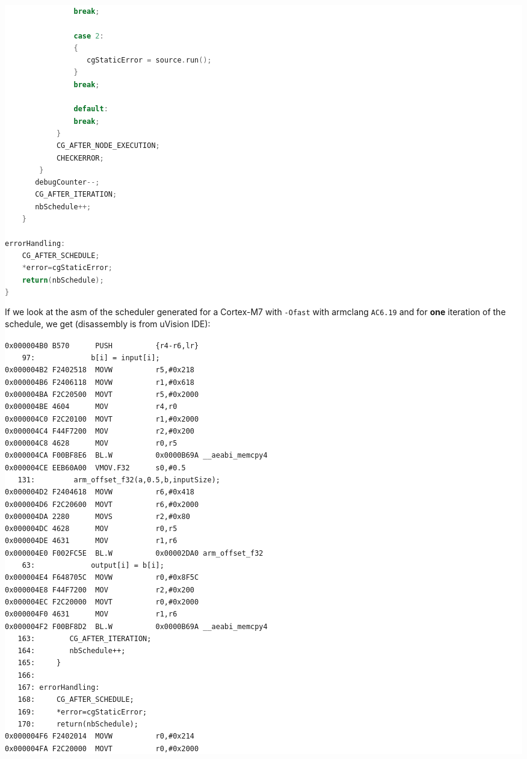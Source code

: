 ```C++
                break;

                case 2:
                {
                   cgStaticError = source.run();
                }
                break;

                default:
                break;
            }
            CG_AFTER_NODE_EXECUTION;
            CHECKERROR;
        }
       debugCounter--;
       CG_AFTER_ITERATION;
       nbSchedule++;
    }

errorHandling:
    CG_AFTER_SCHEDULE;
    *error=cgStaticError;
    return(nbSchedule);
}
```

If we look at the asm of the scheduler generated for a Cortex-M7 with `-Ofast` with armclang `AC6.19` and for **one** iteration of the schedule, we get (disassembly is from uVision IDE):

```txt
0x000004B0 B570      PUSH          {r4-r6,lr}
    97:             b[i] = input[i]; 
0x000004B2 F2402518  MOVW          r5,#0x218
0x000004B6 F2406118  MOVW          r1,#0x618
0x000004BA F2C20500  MOVT          r5,#0x2000
0x000004BE 4604      MOV           r4,r0
0x000004C0 F2C20100  MOVT          r1,#0x2000
0x000004C4 F44F7200  MOV           r2,#0x200
0x000004C8 4628      MOV           r0,r5
0x000004CA F00BF8E6  BL.W          0x0000B69A __aeabi_memcpy4
0x000004CE EEB60A00  VMOV.F32      s0,#0.5
   131:         arm_offset_f32(a,0.5,b,inputSize); 
0x000004D2 F2404618  MOVW          r6,#0x418
0x000004D6 F2C20600  MOVT          r6,#0x2000
0x000004DA 2280      MOVS          r2,#0x80
0x000004DC 4628      MOV           r0,r5
0x000004DE 4631      MOV           r1,r6
0x000004E0 F002FC5E  BL.W          0x00002DA0 arm_offset_f32
    63:             output[i] = b[i]; 
0x000004E4 F648705C  MOVW          r0,#0x8F5C
0x000004E8 F44F7200  MOV           r2,#0x200
0x000004EC F2C20000  MOVT          r0,#0x2000
0x000004F0 4631      MOV           r1,r6
0x000004F2 F00BF8D2  BL.W          0x0000B69A __aeabi_memcpy4
   163:        CG_AFTER_ITERATION; 
   164:        nbSchedule++; 
   165:     } 
   166:  
   167: errorHandling: 
   168:     CG_AFTER_SCHEDULE; 
   169:     *error=cgStaticError; 
   170:     return(nbSchedule); 
0x000004F6 F2402014  MOVW          r0,#0x214
0x000004FA F2C20000  MOVT          r0,#0x2000
```